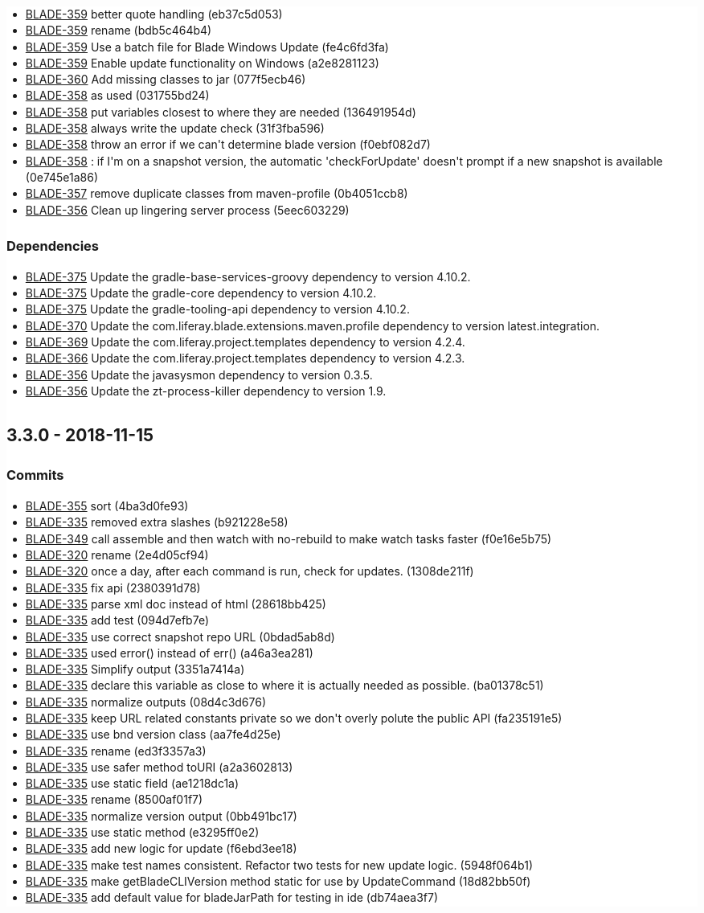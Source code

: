- [BLADE-359] better quote handling (eb37c5d053)
- [BLADE-359] rename (bdb5c464b4)
- [BLADE-359] Use a batch file for Blade Windows Update (fe4c6fd3fa)
- [BLADE-359] Enable update functionality on Windows (a2e8281123)
- [BLADE-360] Add missing classes to jar (077f5ecb46)
- [BLADE-358] as used (031755bd24)
- [BLADE-358] put variables closest to where they are needed (136491954d)
- [BLADE-358] always write the update check (31f3fba596)
- [BLADE-358] throw an error if we can't determine blade version (f0ebf082d7)
- [BLADE-358] : if I'm on a snapshot version, the automatic 'checkForUpdate'
doesn't prompt if a new snapshot is available (0e745e1a86)
- [BLADE-357] remove duplicate classes from maven-profile (0b4051ccb8)
- [BLADE-356] Clean up lingering server process (5eec603229)

### Dependencies
- [BLADE-375] Update the gradle-base-services-groovy dependency to version
4.10.2.
- [BLADE-375] Update the gradle-core dependency to version 4.10.2.
- [BLADE-375] Update the gradle-tooling-api dependency to version 4.10.2.
- [BLADE-370] Update the com.liferay.blade.extensions.maven.profile dependency
to version latest.integration.
- [BLADE-369] Update the com.liferay.project.templates dependency to version
4.2.4.
- [BLADE-366] Update the com.liferay.project.templates dependency to version
4.2.3.
- [BLADE-356] Update the javasysmon dependency to version 0.3.5.
- [BLADE-356] Update the zt-process-killer dependency to version 1.9.

## 3.3.0 - 2018-11-15

### Commits
- [BLADE-355] sort (4ba3d0fe93)
- [BLADE-335] removed extra slashes (b921228e58)
- [BLADE-349] call assemble and then watch with no-rebuild to make watch tasks
faster (f0e16e5b75)
- [BLADE-320] rename (2e4d05cf94)
- [BLADE-320] once a day, after each command is run, check for updates.
(1308de211f)
- [BLADE-335] fix api (2380391d78)
- [BLADE-335] parse xml doc instead of html (28618bb425)
- [BLADE-335] add test (094d7efb7e)
- [BLADE-335] use correct snapshot repo URL (0bdad5ab8d)
- [BLADE-335] used error() instead of err() (a46a3ea281)
- [BLADE-335] Simplify output (3351a7414a)
- [BLADE-335] declare this variable as close to where it is actually needed as
possible. (ba01378c51)
- [BLADE-335] normalize outputs (08d4c3d676)
- [BLADE-335] keep URL related constants private so we don't overly polute the
public API (fa235191e5)
- [BLADE-335] use bnd version class (aa7fe4d25e)
- [BLADE-335] rename (ed3f3357a3)
- [BLADE-335] use safer method toURI (a2a3602813)
- [BLADE-335] use static field (ae1218dc1a)
- [BLADE-335] rename (8500af01f7)
- [BLADE-335] normalize version output (0bb491bc17)
- [BLADE-335] use static method (e3295ff0e2)
- [BLADE-335] add new logic for update (f6ebd3ee18)
- [BLADE-335] make test names consistent. Refactor two tests for new update
logic. (5948f064b1)
- [BLADE-335] make getBladeCLIVersion method static for use by UpdateCommand
(18d82bb50f)
- [BLADE-335] add default value for bladeJarPath for testing in ide (db74aea3f7)

[BLADE-151]: https://issues.liferay.com/browse/BLADE-151
[BLADE-190]: https://issues.liferay.com/browse/BLADE-190
[BLADE-199]: https://issues.liferay.com/browse/BLADE-199
[BLADE-202]: https://issues.liferay.com/browse/BLADE-202
[BLADE-206]: https://issues.liferay.com/browse/BLADE-206
[BLADE-208]: https://issues.liferay.com/browse/BLADE-208
[BLADE-209]: https://issues.liferay.com/browse/BLADE-209
[BLADE-210]: https://issues.liferay.com/browse/BLADE-210
[BLADE-211]: https://issues.liferay.com/browse/BLADE-211
[BLADE-212]: https://issues.liferay.com/browse/BLADE-212
[BLADE-214]: https://issues.liferay.com/browse/BLADE-214
[BLADE-216]: https://issues.liferay.com/browse/BLADE-216
[BLADE-219]: https://issues.liferay.com/browse/BLADE-219
[BLADE-221]: https://issues.liferay.com/browse/BLADE-221
[BLADE-226]: https://issues.liferay.com/browse/BLADE-226
[BLADE-227]: https://issues.liferay.com/browse/BLADE-227
[BLADE-228]: https://issues.liferay.com/browse/BLADE-228
[BLADE-230]: https://issues.liferay.com/browse/BLADE-230
[BLADE-231]: https://issues.liferay.com/browse/BLADE-231
[BLADE-233]: https://issues.liferay.com/browse/BLADE-233
[BLADE-235]: https://issues.liferay.com/browse/BLADE-235
[BLADE-244]: https://issues.liferay.com/browse/BLADE-244
[BLADE-245]: https://issues.liferay.com/browse/BLADE-245
[BLADE-246]: https://issues.liferay.com/browse/BLADE-246
[BLADE-250]: https://issues.liferay.com/browse/BLADE-250
[BLADE-251]: https://issues.liferay.com/browse/BLADE-251
[BLADE-253]: https://issues.liferay.com/browse/BLADE-253
[BLADE-256]: https://issues.liferay.com/browse/BLADE-256
[BLADE-257]: https://issues.liferay.com/browse/BLADE-257
[BLADE-258]: https://issues.liferay.com/browse/BLADE-258
[BLADE-259]: https://issues.liferay.com/browse/BLADE-259
[BLADE-260]: https://issues.liferay.com/browse/BLADE-260
[BLADE-262]: https://issues.liferay.com/browse/BLADE-262
[BLADE-264]: https://issues.liferay.com/browse/BLADE-264
[BLADE-265]: https://issues.liferay.com/browse/BLADE-265
[BLADE-266]: https://issues.liferay.com/browse/BLADE-266
[BLADE-270]: https://issues.liferay.com/browse/BLADE-270
[BLADE-271]: https://issues.liferay.com/browse/BLADE-271
[BLADE-274]: https://issues.liferay.com/browse/BLADE-274
[BLADE-276]: https://issues.liferay.com/browse/BLADE-276
[BLADE-277]: https://issues.liferay.com/browse/BLADE-277
[BLADE-280]: https://issues.liferay.com/browse/BLADE-280
[BLADE-281]: https://issues.liferay.com/browse/BLADE-281
[BLADE-284]: https://issues.liferay.com/browse/BLADE-284
[BLADE-286]: https://issues.liferay.com/browse/BLADE-286
[BLADE-288]: https://issues.liferay.com/browse/BLADE-288
[BLADE-294]: https://issues.liferay.com/browse/BLADE-294
[BLADE-296]: https://issues.liferay.com/browse/BLADE-296
[BLADE-300]: https://issues.liferay.com/browse/BLADE-300
[BLADE-301]: https://issues.liferay.com/browse/BLADE-301
[BLADE-302]: https://issues.liferay.com/browse/BLADE-302
[BLADE-304]: https://issues.liferay.com/browse/BLADE-304
[BLADE-305]: https://issues.liferay.com/browse/BLADE-305
[BLADE-307]: https://issues.liferay.com/browse/BLADE-307
[BLADE-308]: https://issues.liferay.com/browse/BLADE-308
[BLADE-309]: https://issues.liferay.com/browse/BLADE-309
[BLADE-310]: https://issues.liferay.com/browse/BLADE-310
[BLADE-311]: https://issues.liferay.com/browse/BLADE-311
[BLADE-313]: https://issues.liferay.com/browse/BLADE-313
[BLADE-314]: https://issues.liferay.com/browse/BLADE-314
[BLADE-315]: https://issues.liferay.com/browse/BLADE-315
[BLADE-319]: https://issues.liferay.com/browse/BLADE-319
[BLADE-320]: https://issues.liferay.com/browse/BLADE-320
[BLADE-321]: https://issues.liferay.com/browse/BLADE-321
[BLADE-323]: https://issues.liferay.com/browse/BLADE-323
[BLADE-327]: https://issues.liferay.com/browse/BLADE-327
[BLADE-331]: https://issues.liferay.com/browse/BLADE-331
[BLADE-332]: https://issues.liferay.com/browse/BLADE-332
[BLADE-333]: https://issues.liferay.com/browse/BLADE-333
[BLADE-334]: https://issues.liferay.com/browse/BLADE-334
[BLADE-335]: https://issues.liferay.com/browse/BLADE-335
[BLADE-342]: https://issues.liferay.com/browse/BLADE-342
[BLADE-343]: https://issues.liferay.com/browse/BLADE-343
[BLADE-344]: https://issues.liferay.com/browse/BLADE-344
[BLADE-345]: https://issues.liferay.com/browse/BLADE-345
[BLADE-346]: https://issues.liferay.com/browse/BLADE-346
[BLADE-347]: https://issues.liferay.com/browse/BLADE-347
[BLADE-349]: https://issues.liferay.com/browse/BLADE-349
[BLADE-350]: https://issues.liferay.com/browse/BLADE-350
[BLADE-354]: https://issues.liferay.com/browse/BLADE-354
[BLADE-355]: https://issues.liferay.com/browse/BLADE-355
[BLADE-356]: https://issues.liferay.com/browse/BLADE-356
[BLADE-357]: https://issues.liferay.com/browse/BLADE-357
[BLADE-358]: https://issues.liferay.com/browse/BLADE-358
[BLADE-359]: https://issues.liferay.com/browse/BLADE-359
[BLADE-360]: https://issues.liferay.com/browse/BLADE-360
[BLADE-361]: https://issues.liferay.com/browse/BLADE-361
[BLADE-366]: https://issues.liferay.com/browse/BLADE-366
[BLADE-367]: https://issues.liferay.com/browse/BLADE-367
[BLADE-369]: https://issues.liferay.com/browse/BLADE-369
[BLADE-370]: https://issues.liferay.com/browse/BLADE-370
[BLADE-371]: https://issues.liferay.com/browse/BLADE-371
[BLADE-372]: https://issues.liferay.com/browse/BLADE-372
[BLADE-373]: https://issues.liferay.com/browse/BLADE-373
[BLADE-375]: https://issues.liferay.com/browse/BLADE-375
[BLADE-377]: https://issues.liferay.com/browse/BLADE-377
[BLADE-378]: https://issues.liferay.com/browse/BLADE-378
[BLADE-380]: https://issues.liferay.com/browse/BLADE-380
[BLADE-381]: https://issues.liferay.com/browse/BLADE-381
[BLADE-383]: https://issues.liferay.com/browse/BLADE-383
[BLADE-385]: https://issues.liferay.com/browse/BLADE-385
[BLADE-386]: https://issues.liferay.com/browse/BLADE-386
[BLADE-387]: https://issues.liferay.com/browse/BLADE-387
[BLADE-388]: https://issues.liferay.com/browse/BLADE-388
[BLADE-389]: https://issues.liferay.com/browse/BLADE-389
[BLADE-390]: https://issues.liferay.com/browse/BLADE-390
[BLADE-392]: https://issues.liferay.com/browse/BLADE-392
[BLADE-394]: https://issues.liferay.com/browse/BLADE-394
[BLADE-395]: https://issues.liferay.com/browse/BLADE-395
[BLADE-397]: https://issues.liferay.com/browse/BLADE-397
[BLADE-398]: https://issues.liferay.com/browse/BLADE-398
[BLADE-400]: https://issues.liferay.com/browse/BLADE-400
[BLADE-407]: https://issues.liferay.com/browse/BLADE-407
[BLADE-408]: https://issues.liferay.com/browse/BLADE-408
[BLADE-409]: https://issues.liferay.com/browse/BLADE-409
[BLADE-411]: https://issues.liferay.com/browse/BLADE-411
[BLADE-412]: https://issues.liferay.com/browse/BLADE-412
[BLADE-418]: https://issues.liferay.com/browse/BLADE-418
[BLADE-423]: https://issues.liferay.com/browse/BLADE-423
[BLADE-425]: https://issues.liferay.com/browse/BLADE-425
[BLADE-431]: https://issues.liferay.com/browse/BLADE-431
[BLADE-436]: https://issues.liferay.com/browse/BLADE-436
[BLADE-440]: https://issues.liferay.com/browse/BLADE-440
[BLADE-441]: https://issues.liferay.com/browse/BLADE-441
[BLADE-442]: https://issues.liferay.com/browse/BLADE-442
[BLADE-452]: https://issues.liferay.com/browse/BLADE-452
[BLADE-461]: https://issues.liferay.com/browse/BLADE-461
[BLADE-464]: https://issues.liferay.com/browse/BLADE-464
[BLADE-467]: https://issues.liferay.com/browse/BLADE-467
[BLADE-468]: https://issues.liferay.com/browse/BLADE-468
[BLADE-474]: https://issues.liferay.com/browse/BLADE-474
[BLADE-475]: https://issues.liferay.com/browse/BLADE-475
[BLADE-481]: https://issues.liferay.com/browse/BLADE-481
[BLADE-482]: https://issues.liferay.com/browse/BLADE-482
[BLADE-483]: https://issues.liferay.com/browse/BLADE-483
[BLADE-486]: https://issues.liferay.com/browse/BLADE-486
[BLADE-487]: https://issues.liferay.com/browse/BLADE-487
[BLADE-488]: https://issues.liferay.com/browse/BLADE-488
[BLADE-489]: https://issues.liferay.com/browse/BLADE-489
[BLADE-490]: https://issues.liferay.com/browse/BLADE-490
[BLADE-493]: https://issues.liferay.com/browse/BLADE-493
[BLADE-496]: https://issues.liferay.com/browse/BLADE-496
[BLADE-499]: https://issues.liferay.com/browse/BLADE-499
[BLADE-500]: https://issues.liferay.com/browse/BLADE-500
[BLADE-501]: https://issues.liferay.com/browse/BLADE-501
[BLADE-502]: https://issues.liferay.com/browse/BLADE-502
[BLADE-503]: https://issues.liferay.com/browse/BLADE-503
[BLADE-504]: https://issues.liferay.com/browse/BLADE-504
[BLADE-505]: https://issues.liferay.com/browse/BLADE-505
[BLADE-507]: https://issues.liferay.com/browse/BLADE-507
[BLADE-509]: https://issues.liferay.com/browse/BLADE-509
[BLADE-510]: https://issues.liferay.com/browse/BLADE-510
[BLADE-513]: https://issues.liferay.com/browse/BLADE-513
[BLADE-515]: https://issues.liferay.com/browse/BLADE-515
[BLADE-517]: https://issues.liferay.com/browse/BLADE-517
[BLADE-518]: https://issues.liferay.com/browse/BLADE-518
[BLADE-519]: https://issues.liferay.com/browse/BLADE-519
[BLADE-520]: https://issues.liferay.com/browse/BLADE-520
[BLADE-522]: https://issues.liferay.com/browse/BLADE-522
[BLADE-532]: https://issues.liferay.com/browse/BLADE-532
[BLADE-533]: https://issues.liferay.com/browse/BLADE-533
[BLADE-534]: https://issues.liferay.com/browse/BLADE-534
[BLADE-535]: https://issues.liferay.com/browse/BLADE-535
[BLADE-537]: https://issues.liferay.com/browse/BLADE-537
[BLADE-538]: https://issues.liferay.com/browse/BLADE-538
[BLADE-539]: https://issues.liferay.com/browse/BLADE-539
[BLADE-542]: https://issues.liferay.com/browse/BLADE-542
[BLADE-543]: https://issues.liferay.com/browse/BLADE-543
[BLADE-544]: https://issues.liferay.com/browse/BLADE-544
[BLADE-545]: https://issues.liferay.com/browse/BLADE-545
[BLADE-547]: https://issues.liferay.com/browse/BLADE-547
[BLADE-548]: https://issues.liferay.com/browse/BLADE-548
[BLADE-549]: https://issues.liferay.com/browse/BLADE-549
[BLADE-550]: https://issues.liferay.com/browse/BLADE-550
[BLADE-552]: https://issues.liferay.com/browse/BLADE-552
[BLADE-553]: https://issues.liferay.com/browse/BLADE-553
[BLADE-554]: https://issues.liferay.com/browse/BLADE-554
[BLADE-555]: https://issues.liferay.com/browse/BLADE-555
[BLADE-557]: https://issues.liferay.com/browse/BLADE-557
[BLADE-558]: https://issues.liferay.com/browse/BLADE-558
[BLADE-563]: https://issues.liferay.com/browse/BLADE-563
[BLADE-564]: https://issues.liferay.com/browse/BLADE-564
[BLADE-565]: https://issues.liferay.com/browse/BLADE-565